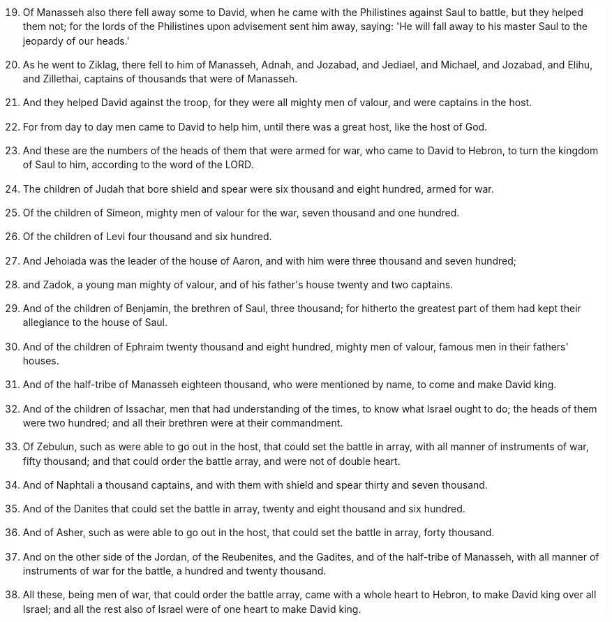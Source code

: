 19. Of Manasseh also there fell away some to David, when he came with the Philistines against Saul to battle, but they    helped them not; for the lords of the Philistines upon advisement sent him away, saying: 'He will fall away to his master Saul to the jeopardy of our heads.'

20. As he went to Ziklag, there fell to him of Manasseh, Adnah, and Jozabad, and Jediael, and Michael, and Jozabad, and Elihu, and Zillethai, captains of thousands that were of Manasseh.

21. And they helped David against the troop, for they were all mighty men of valour, and were captains in the host.

22. For from day to day men came to David to help him, until there was a great host, like the host of God.

23. And these are the numbers of the heads of them that were armed for war, who came to David to Hebron, to turn the kingdom of Saul to him, according to the word of the LORD.

24. The children of Judah that bore shield and spear were six thousand and eight hundred, armed for war.

25. Of the children of Simeon, mighty men of valour for the war, seven thousand and one hundred.

26. Of the children of Levi four thousand and six hundred.

27. And Jehoiada was the leader of the house of Aaron, and with him were three thousand and seven hundred;

28. and Zadok, a young man mighty of valour, and of his father's house twenty and two captains.

29. And of the children of Benjamin, the brethren of Saul, three thousand; for hitherto the greatest part of them had kept their allegiance to the house of Saul.

30. And of the children of Ephraim twenty thousand and eight hundred, mighty men of valour, famous men in their fathers' houses.

31. And of the half-tribe of Manasseh eighteen thousand, who were mentioned by name, to come and make David king.

32. And of the children of Issachar, men that had understanding of the times, to know what Israel ought to do; the heads of them were two hundred; and all their brethren were at their commandment.

33. Of Zebulun, such as were able to go out in the host, that could set the battle in array, with all manner of instruments of war, fifty thousand; and that could order the battle array, and were not of double heart.

34. And of Naphtali a thousand captains, and with them with shield and spear thirty and seven thousand.

35. And of the Danites that could set the battle in array, twenty and eight thousand and six hundred.

36. And of Asher, such as were able to go out in the host, that could set the battle in array, forty thousand.

37. And on the other side of the Jordan, of the Reubenites, and the Gadites, and of the half-tribe of Manasseh, with all manner of instruments of war for the battle, a hundred and twenty thousand.

38. All these, being men of war, that could order the battle array, came with a whole heart to Hebron, to make David king over all Israel; and all the rest also of Israel were of one heart to make David king.
